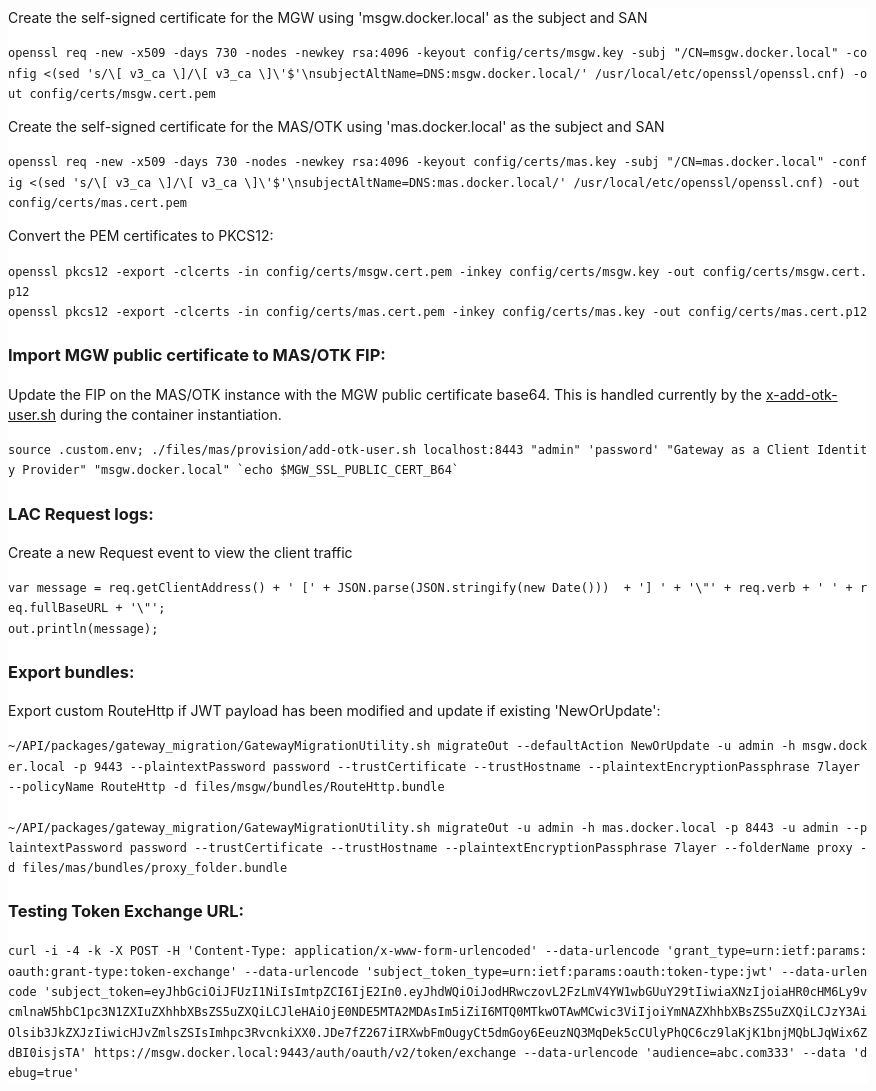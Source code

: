 Create the self-signed certificate for the MGW using 'msgw.docker.local' as the subject and SAN

	openssl req -new -x509 -days 730 -nodes -newkey rsa:4096 -keyout config/certs/msgw.key -subj "/CN=msgw.docker.local" -config <(sed 's/\[ v3_ca \]/\[ v3_ca \]\'$'\nsubjectAltName=DNS:msgw.docker.local/' /usr/local/etc/openssl/openssl.cnf) -out config/certs/msgw.cert.pem

Create the self-signed certificate for the MAS/OTK using 'mas.docker.local' as the subject and SAN

	openssl req -new -x509 -days 730 -nodes -newkey rsa:4096 -keyout config/certs/mas.key -subj "/CN=mas.docker.local" -config <(sed 's/\[ v3_ca \]/\[ v3_ca \]\'$'\nsubjectAltName=DNS:mas.docker.local/' /usr/local/etc/openssl/openssl.cnf) -out config/certs/mas.cert.pem

Convert the PEM certificates to PKCS12:

	openssl pkcs12 -export -clcerts -in config/certs/msgw.cert.pem -inkey config/certs/msgw.key -out config/certs/msgw.cert.p12
	openssl pkcs12 -export -clcerts -in config/certs/mas.cert.pem -inkey config/certs/mas.key -out config/certs/mas.cert.p12


### Import MGW public certificate to MAS/OTK FIP:

Update the FIP on the MAS/OTK instance with the MGW public certificate base64. This is handled currently by the [x-add-otk-user.sh](files/mas/provision/x-add-otk-user.sh) during the container instantiation.

	source .custom.env; ./files/mas/provision/add-otk-user.sh localhost:8443 "admin" 'password' "Gateway as a Client Identity Provider" "msgw.docker.local" `echo $MGW_SSL_PUBLIC_CERT_B64`


### LAC Request logs:

Create a new Request event to view the client traffic

	var message = req.getClientAddress() + ' [' + JSON.parse(JSON.stringify(new Date()))  + '] ' + '\"' + req.verb + ' ' + req.fullBaseURL + '\"';
	out.println(message);


### Export bundles:

Export custom RouteHttp if JWT payload has been modified and update if existing 'NewOrUpdate':

	~/API/packages/gateway_migration/GatewayMigrationUtility.sh migrateOut --defaultAction NewOrUpdate -u admin -h msgw.docker.local -p 9443 --plaintextPassword password --trustCertificate --trustHostname --plaintextEncryptionPassphrase 7layer --policyName RouteHttp -d files/msgw/bundles/RouteHttp.bundle

	~/API/packages/gateway_migration/GatewayMigrationUtility.sh migrateOut -u admin -h mas.docker.local -p 8443 -u admin --plaintextPassword password --trustCertificate --trustHostname --plaintextEncryptionPassphrase 7layer --folderName proxy -d files/mas/bundles/proxy_folder.bundle


### Testing Token Exchange URL:

	curl -i -4 -k -X POST -H 'Content-Type: application/x-www-form-urlencoded' --data-urlencode 'grant_type=urn:ietf:params:oauth:grant-type:token-exchange' --data-urlencode 'subject_token_type=urn:ietf:params:oauth:token-type:jwt' --data-urlencode 'subject_token=eyJhbGciOiJFUzI1NiIsImtpZCI6IjE2In0.eyJhdWQiOiJodHRwczovL2FzLmV4YW1wbGUuY29tIiwiaXNzIjoiaHR0cHM6Ly9vcmlnaW5hbC1pc3N1ZXIuZXhhbXBsZS5uZXQiLCJleHAiOjE0NDE5MTA2MDAsIm5iZiI6MTQ0MTkwOTAwMCwic3ViIjoiYmNAZXhhbXBsZS5uZXQiLCJzY3AiOlsib3JkZXJzIiwicHJvZmlsZSIsImhpc3RvcnkiXX0.JDe7fZ267iIRXwbFmOugyCt5dmGoy6EeuzNQ3MqDek5cCUlyPhQC6cz9laKjK1bnjMQbLJqWix6ZdBI0isjsTA' https://msgw.docker.local:9443/auth/oauth/v2/token/exchange --data-urlencode 'audience=abc.com333' --data 'debug=true'

